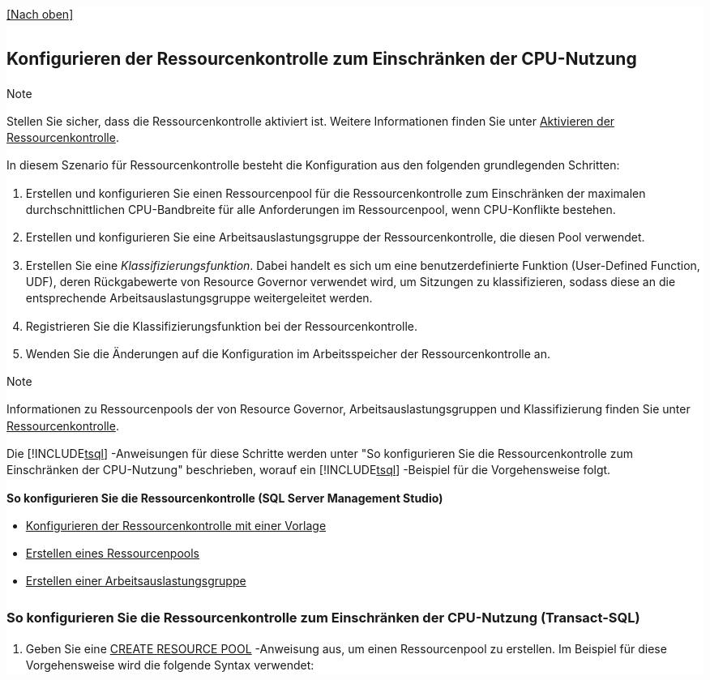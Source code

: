  [&#91;Nach oben&#93;](#Top)  
  
##  <a name="configure_RG"></a> Konfigurieren der Ressourcenkontrolle zum Einschränken der CPU-Nutzung  
  
> [!NOTE]  
>  Stellen Sie sicher, dass die Ressourcenkontrolle aktiviert ist. Weitere Informationen finden Sie unter [Aktivieren der Ressourcenkontrolle](../../relational-databases/resource-governor/enable-resource-governor.md).  
  
 In diesem Szenario für Ressourcenkontrolle besteht die Konfiguration aus den folgenden grundlegenden Schritten:  
  
1.  Erstellen und konfigurieren Sie einen Ressourcenpool für die Ressourcenkontrolle zum Einschränken der maximalen durchschnittlichen CPU-Bandbreite für alle Anforderungen im Ressourcenpool, wenn CPU-Konflikte bestehen.  
  
2.  Erstellen und konfigurieren Sie eine Arbeitsauslastungsgruppe der Ressourcenkontrolle, die diesen Pool verwendet.  
  
3.  Erstellen Sie eine *Klassifizierungsfunktion*. Dabei handelt es sich um eine benutzerdefinierte Funktion (User-Defined Function, UDF), deren Rückgabewerte von Resource Governor verwendet wird, um Sitzungen zu klassifizieren, sodass diese an die entsprechende Arbeitsauslastungsgruppe weitergeleitet werden.  
  
4.  Registrieren Sie die Klassifizierungsfunktion bei der Ressourcenkontrolle.  
  
5.  Wenden Sie die Änderungen auf die Konfiguration im Arbeitsspeicher der Ressourcenkontrolle an.  
  
> [!NOTE]  
>  Informationen zu Ressourcenpools der von Resource Governor, Arbeitsauslastungsgruppen und Klassifizierung finden Sie unter [Ressourcenkontrolle](../../relational-databases/resource-governor/resource-governor.md).  
  
 Die [!INCLUDE[tsql](../../includes/tsql-md.md)] -Anweisungen für diese Schritte werden unter "So konfigurieren Sie die Ressourcenkontrolle zum Einschränken der CPU-Nutzung" beschrieben, worauf ein [!INCLUDE[tsql](../../includes/tsql-md.md)] -Beispiel für die Vorgehensweise folgt.  
  
 **So konfigurieren Sie die Ressourcenkontrolle (SQL Server Management Studio)**  
  
-   [Konfigurieren der Ressourcenkontrolle mit einer Vorlage](../../relational-databases/resource-governor/configure-resource-governor-using-a-template.md)  
  
-   [Erstellen eines Ressourcenpools](../../relational-databases/resource-governor/create-a-resource-pool.md)  
  
-   [Erstellen einer Arbeitsauslastungsgruppe](../../relational-databases/resource-governor/create-a-workload-group.md)  
  
### <a name="to-configure-resource-governor-for-limiting-cpu-usage-transact-sql"></a>So konfigurieren Sie die Ressourcenkontrolle zum Einschränken der CPU-Nutzung (Transact-SQL)  
  
1.  Geben Sie eine [CREATE RESOURCE POOL](../../t-sql/statements/create-resource-pool-transact-sql.md) -Anweisung aus, um einen Ressourcenpool zu erstellen. Im Beispiel für diese Vorgehensweise wird die folgende Syntax verwendet:  
  